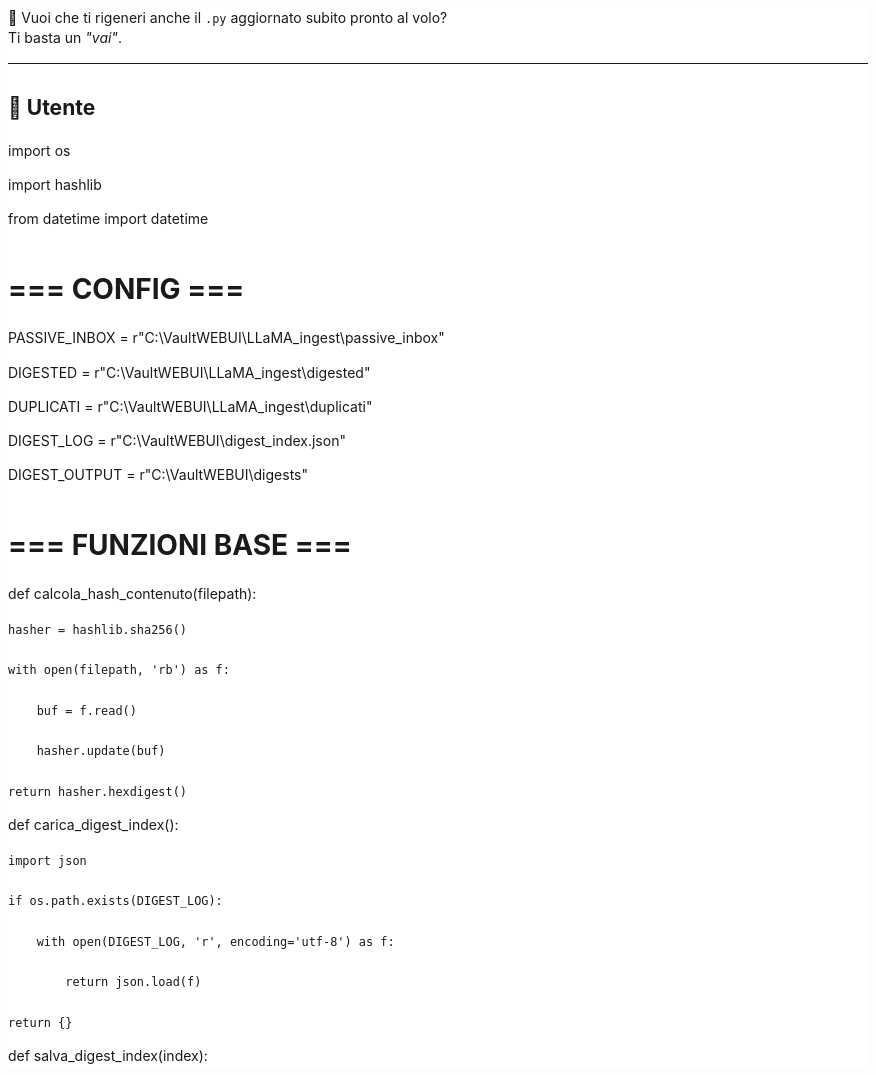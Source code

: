 
💾 Vuoi che ti rigeneri anche il `.py` aggiornato subito pronto al volo?  
Ti basta un *"vai"*.

---

## 👤 **Utente**

import os

import hashlib

from datetime import datetime



# === CONFIG ===

PASSIVE_INBOX = r"C:\VaultWEBUI\LLaMA_ingest\passive_inbox"

DIGESTED = r"C:\VaultWEBUI\LLaMA_ingest\digested"

DUPLICATI = r"C:\VaultWEBUI\LLaMA_ingest\duplicati"

DIGEST_LOG = r"C:\VaultWEBUI\digest_index.json"

DIGEST_OUTPUT = r"C:\VaultWEBUI\digests"



# === FUNZIONI BASE ===



def calcola_hash_contenuto(filepath):

    hasher = hashlib.sha256()

    with open(filepath, 'rb') as f:

        buf = f.read()

        hasher.update(buf)

    return hasher.hexdigest()



def carica_digest_index():

    import json

    if os.path.exists(DIGEST_LOG):

        with open(DIGEST_LOG, 'r', encoding='utf-8') as f:

            return json.load(f)

    return {}



def salva_digest_index(index):

